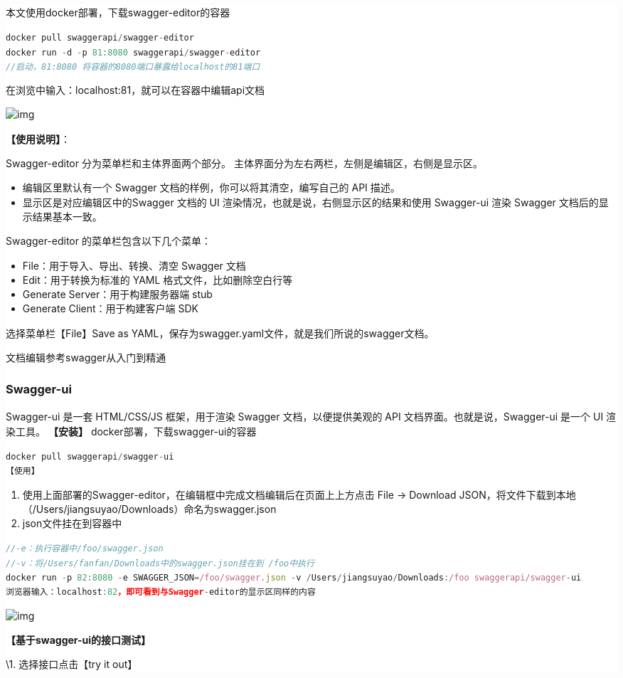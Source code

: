 本文使用docker部署，下载swagger-editor的容器

```javascript
docker pull swaggerapi/swagger-editor
docker run -d -p 81:8080 swaggerapi/swagger-editor 
//启动，81:8080 将容器的8080端口暴露给localhost的81端口

```

在浏览中输入：localhost:81，就可以在容器中编辑api文档

![img](https://ask.qcloudimg.com/http-save/yehe-6905575/ebcg1rknyk.jpeg?imageView2/2/w/1620)

**【使用说明】**：

Swagger-editor 分为菜单栏和主体界面两个部分。 主体界面分为左右两栏，左侧是编辑区，右侧是显示区。

- 编辑区里默认有一个 Swagger 文档的样例，你可以将其清空，编写自己的 API 描述。
- 显示区是对应编辑区中的Swagger 文档的 UI 渲染情况，也就是说，右侧显示区的结果和使用 Swagger-ui 渲染 Swagger 文档后的显示结果基本一致。

Swagger-editor 的菜单栏包含以下几个菜单：

- File：用于导入、导出、转换、清空 Swagger 文档
- Edit：用于转换为标准的 YAML 格式文件，比如删除空白行等
- Generate Server：用于构建服务器端 stub
- Generate Client：用于构建客户端 SDK

选择菜单栏【File】Save as YAML，保存为swagger.yaml文件，就是我们所说的swagger文档。

文档编辑参考swagger从入门到精通

### **Swagger-ui**

Swagger-ui 是一套 HTML/CSS/JS 框架，用于渲染 Swagger 文档，以便提供美观的 API 文档界面。也就是说，Swagger-ui 是一个 UI 渲染工具。 **【安装】** docker部署，下载swagger-ui的容器

```javascript
docker pull swaggerapi/swagger-ui
【使用】
```

1. 使用上面部署的Swagger-editor，在编辑框中完成文档编辑后在页面上上方点击 File -> Download JSON，将文件下载到本地（/Users/jiangsuyao/Downloads）命名为swagger.json
2. json文件挂在到容器中

```javascript
//-e：执行容器中/foo/swagger.json
//-v：将/Users/fanfan/Downloads中的swagger.json挂在到 /foo中执行
docker run -p 82:8080 -e SWAGGER_JSON=/foo/swagger.json -v /Users/jiangsuyao/Downloads:/foo swaggerapi/swagger-ui
浏览器输入：localhost:82，即可看到与Swagger-editor的显示区同样的内容
```

![img](https://ask.qcloudimg.com/http-save/yehe-6905575/g1zmf3suum.jpeg?imageView2/2/w/1620)

**【基于swagger-ui的接口测试】**

\1.  选择接口点击【try it out】
